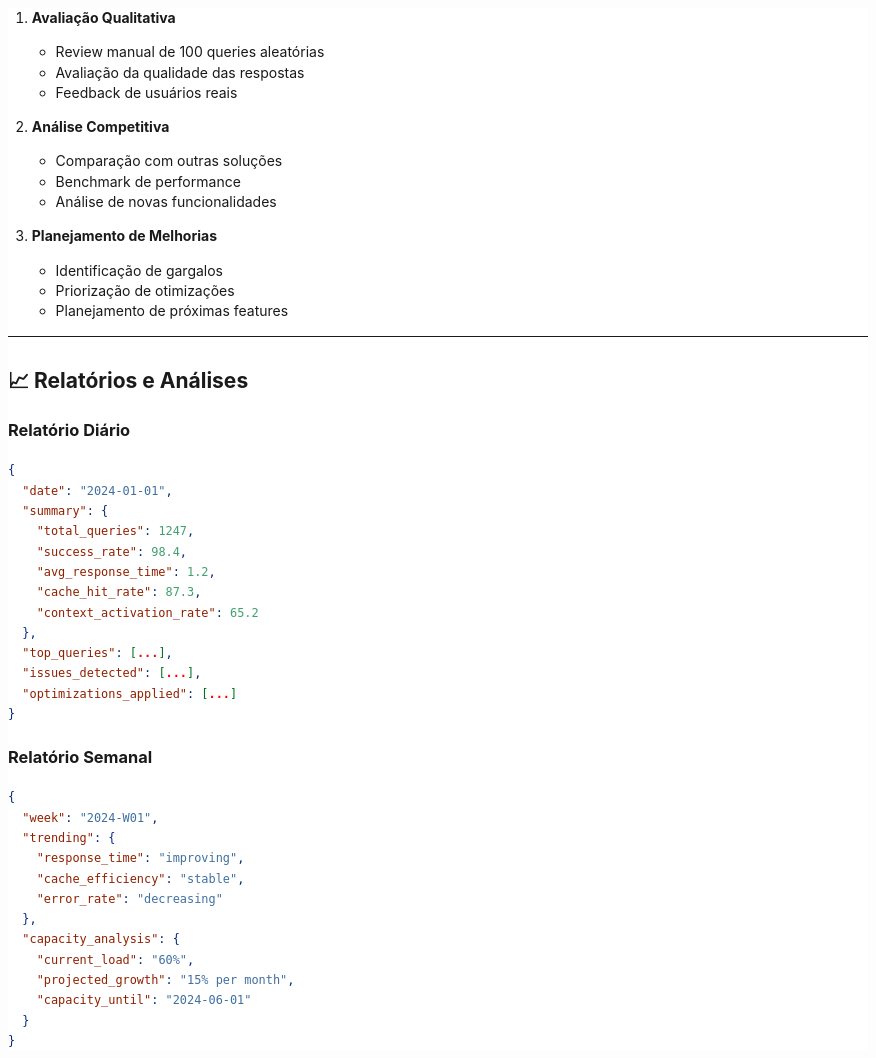 1. **Avaliação Qualitativa**
   - Review manual de 100 queries aleatórias
   - Avaliação da qualidade das respostas
   - Feedback de usuários reais

2. **Análise Competitiva**
   - Comparação com outras soluções
   - Benchmark de performance
   - Análise de novas funcionalidades

3. **Planejamento de Melhorias**
   - Identificação de gargalos
   - Priorização de otimizações
   - Planejamento de próximas features

---

## 📈 Relatórios e Análises

### **Relatório Diário**
```json
{
  "date": "2024-01-01",
  "summary": {
    "total_queries": 1247,
    "success_rate": 98.4,
    "avg_response_time": 1.2,
    "cache_hit_rate": 87.3,
    "context_activation_rate": 65.2
  },
  "top_queries": [...],
  "issues_detected": [...],
  "optimizations_applied": [...]
}
```

### **Relatório Semanal**
```json
{
  "week": "2024-W01",
  "trending": {
    "response_time": "improving",
    "cache_efficiency": "stable",
    "error_rate": "decreasing"
  },
  "capacity_analysis": {
    "current_load": "60%",
    "projected_growth": "15% per month",
    "capacity_until": "2024-06-01"
  }
}
```
